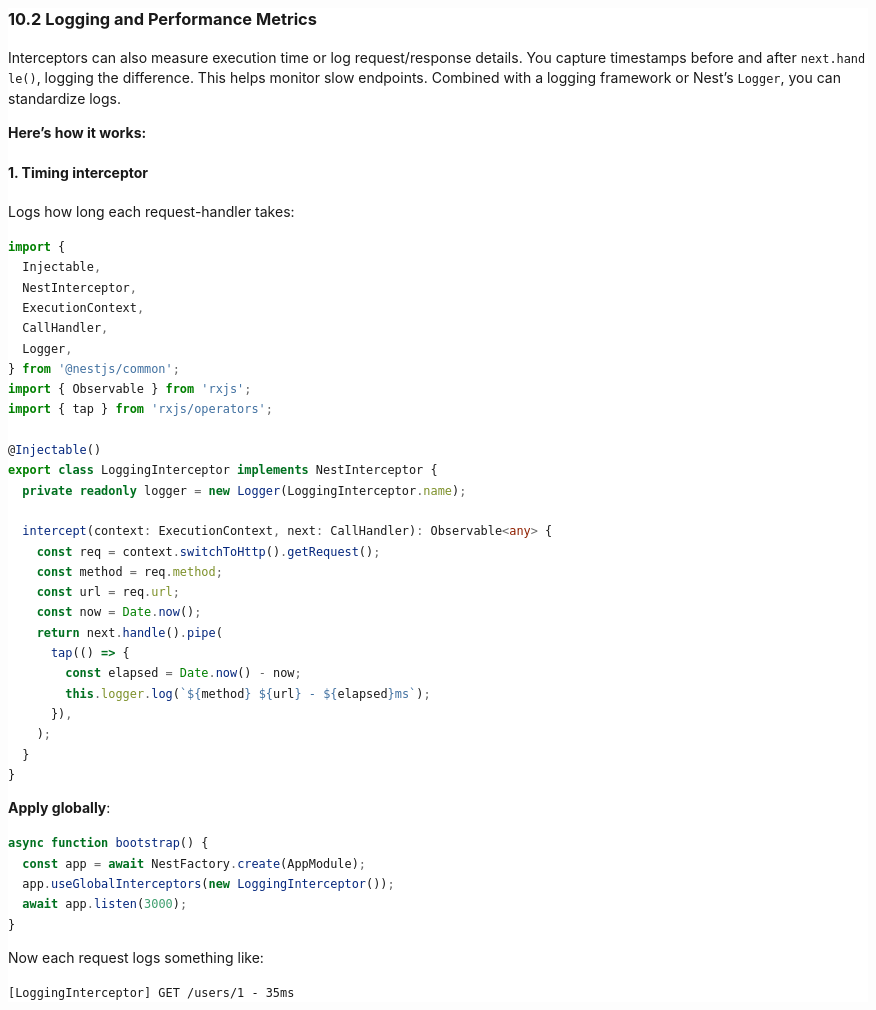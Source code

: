 ### 10.2 Logging and Performance Metrics

Interceptors can also measure execution time or log request/response details. You capture timestamps before and after `next.handle()`, logging the difference. This helps monitor slow endpoints. Combined with a logging framework or Nest’s `Logger`, you can standardize logs.

**Here’s how it works:**

#### 1. Timing interceptor

Logs how long each request-handler takes:

```ts :collapsed-lines title="logging.interceptor.ts"
import {
  Injectable,
  NestInterceptor,
  ExecutionContext,
  CallHandler,
  Logger,
} from '@nestjs/common';
import { Observable } from 'rxjs';
import { tap } from 'rxjs/operators';
    
@Injectable()
export class LoggingInterceptor implements NestInterceptor {
  private readonly logger = new Logger(LoggingInterceptor.name);
    
  intercept(context: ExecutionContext, next: CallHandler): Observable<any> {
    const req = context.switchToHttp().getRequest();
    const method = req.method;
    const url = req.url;
    const now = Date.now();
    return next.handle().pipe(
      tap(() => {
        const elapsed = Date.now() - now;
        this.logger.log(`${method} ${url} - ${elapsed}ms`);
      }),
    );
  }
}
```

**Apply globally**:

```ts
async function bootstrap() {
  const app = await NestFactory.create(AppModule);
  app.useGlobalInterceptors(new LoggingInterceptor());
  await app.listen(3000);
}
```

Now each request logs something like:

```plaintext title="output"
[LoggingInterceptor] GET /users/1 - 35ms
```
